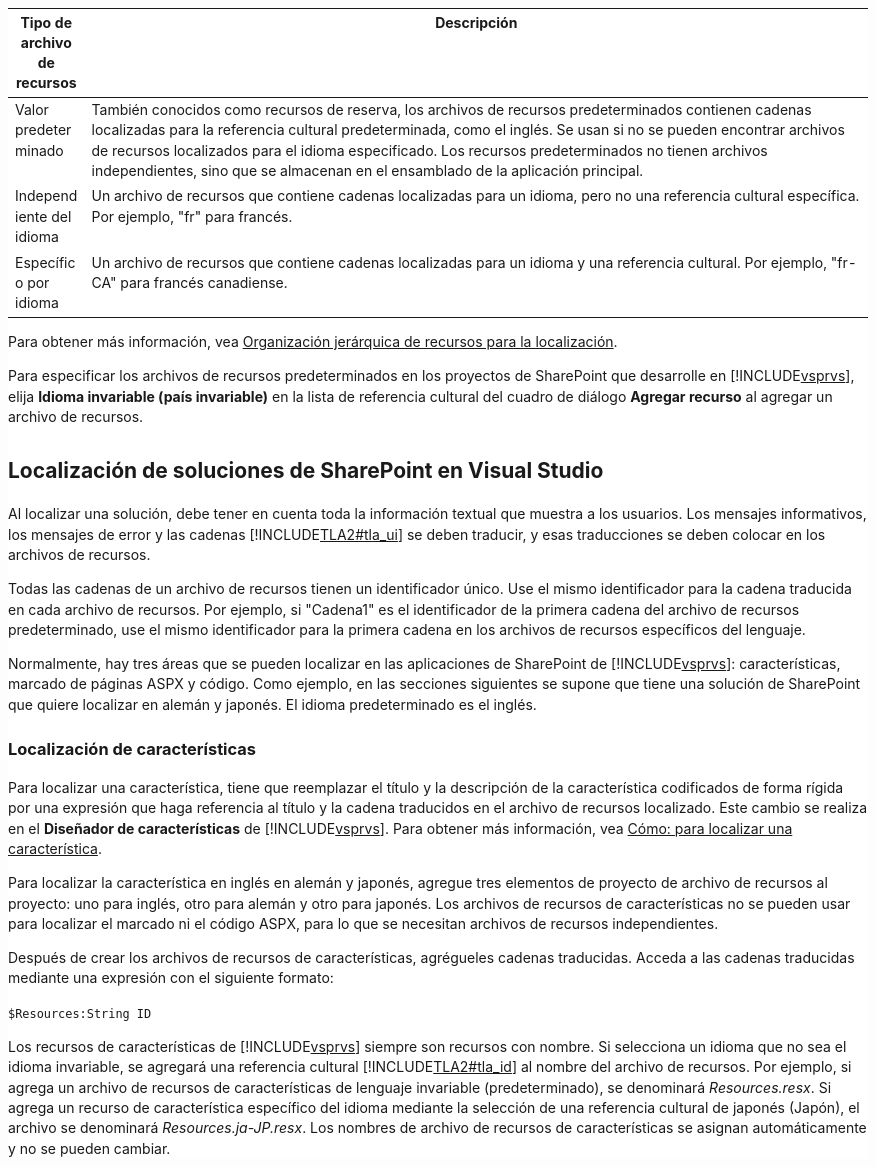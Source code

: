 |Tipo de archivo de recursos|Descripción|
|------------------------|-----------------|
|Valor predeterminado|También conocidos como recursos de reserva, los archivos de recursos predeterminados contienen cadenas localizadas para la referencia cultural predeterminada, como el inglés. Se usan si no se pueden encontrar archivos de recursos localizados para el idioma especificado. Los recursos predeterminados no tienen archivos independientes, sino que se almacenan en el ensamblado de la aplicación principal.|
|Independiente del idioma|Un archivo de recursos que contiene cadenas localizadas para un idioma, pero no una referencia cultural específica. Por ejemplo, "fr" para francés.|
|Específico por idioma|Un archivo de recursos que contiene cadenas localizadas para un idioma y una referencia cultural. Por ejemplo, "fr-CA" para francés canadiense.|

 Para obtener más información, vea [Organización jerárquica de recursos para la localización](../ide/globalizing-and-localizing-applications.md).

 Para especificar los archivos de recursos predeterminados en los proyectos de SharePoint que desarrolle en [!INCLUDE[vsprvs](../sharepoint/includes/vsprvs-md.md)], elija **Idioma invariable (país invariable)** en la lista de referencia cultural del cuadro de diálogo **Agregar recurso** al agregar un archivo de recursos.

## <a name="localize-visual-studio-sharepoint-solutions"></a>Localización de soluciones de SharePoint en Visual Studio
 Al localizar una solución, debe tener en cuenta toda la información textual que muestra a los usuarios. Los mensajes informativos, los mensajes de error y las cadenas [!INCLUDE[TLA2#tla_ui](../sharepoint/includes/tla2sharptla-ui-md.md)] se deben traducir, y esas traducciones se deben colocar en los archivos de recursos.

 Todas las cadenas de un archivo de recursos tienen un identificador único. Use el mismo identificador para la cadena traducida en cada archivo de recursos. Por ejemplo, si "Cadena1" es el identificador de la primera cadena del archivo de recursos predeterminado, use el mismo identificador para la primera cadena en los archivos de recursos específicos del lenguaje.

 Normalmente, hay tres áreas que se pueden localizar en las aplicaciones de SharePoint de [!INCLUDE[vsprvs](../sharepoint/includes/vsprvs-md.md)]: características, marcado de páginas ASPX y código. Como ejemplo, en las secciones siguientes se supone que tiene una solución de SharePoint que quiere localizar en alemán y japonés. El idioma predeterminado es el inglés.

### <a name="localize-features"></a>Localización de características
 Para localizar una característica, tiene que reemplazar el título y la descripción de la característica codificados de forma rígida por una expresión que haga referencia al título y la cadena traducidos en el archivo de recursos localizado. Este cambio se realiza en el **Diseñador de características** de [!INCLUDE[vsprvs](../sharepoint/includes/vsprvs-md.md)]. Para obtener más información, vea [Cómo: para localizar una característica](../sharepoint/how-to-localize-a-feature.md).

 Para localizar la característica en inglés en alemán y japonés, agregue tres elementos de proyecto de archivo de recursos al proyecto: uno para inglés, otro para alemán y otro para japonés. Los archivos de recursos de características no se pueden usar para localizar el marcado ni el código ASPX, para lo que se necesitan archivos de recursos independientes.

 Después de crear los archivos de recursos de características, agrégueles cadenas traducidas. Acceda a las cadenas traducidas mediante una expresión con el siguiente formato:

```aspx-csharp
$Resources:String ID
```

 Los recursos de características de [!INCLUDE[vsprvs](../sharepoint/includes/vsprvs-md.md)] siempre son recursos con nombre. Si selecciona un idioma que no sea el idioma invariable, se agregará una referencia cultural [!INCLUDE[TLA2#tla_id](../sharepoint/includes/tla2sharptla-id-md.md)] al nombre del archivo de recursos. Por ejemplo, si agrega un archivo de recursos de características de lenguaje invariable (predeterminado), se denominará *Resources.resx*. Si agrega un recurso de característica específico del idioma mediante la selección de una referencia cultural de japonés (Japón), el archivo se denominará *Resources.ja-JP.resx*. Los nombres de archivo de recursos de características se asignan automáticamente y no se pueden cambiar.
